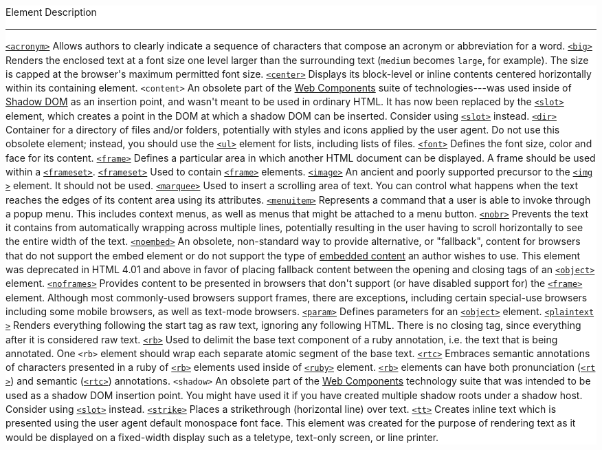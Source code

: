   Element                              Description
  ------------------------------------ ----------------------------------------------------------------------------------------------------------------------------------------------------------------------------------------------------------------------------------------------------------------------------------------------------------------------------------------------------------------------------------------------------------------------------------------------------------------------------------------------------------------------
  [`<acronym>`](element/acronym)       Allows authors to clearly indicate a sequence of characters that compose an acronym or abbreviation for a word.
  [`<big>`](element/big)               Renders the enclosed text at a font size one level larger than the surrounding text (`medium` becomes `large`, for example). The size is capped at the browser\'s maximum permitted font size.
  [`<center>`](element/center)         Displays its block-level or inline contents centered horizontally within its containing element.
  `<content>`                          An obsolete part of the [Web Components](https://developer.mozilla.org/en-US/docs/Web/API/Web_components) suite of technologies---was used inside of [Shadow DOM](https://developer.mozilla.org/en-US/docs/Web/API/Web_components/Using_shadow_DOM) as an insertion point, and wasn\'t meant to be used in ordinary HTML. It has now been replaced by the [`<slot>`](element/slot) element, which creates a point in the DOM at which a shadow DOM can be inserted. Consider using [`<slot>`](element/slot) instead.
  [`<dir>`](element/dir)               Container for a directory of files and/or folders, potentially with styles and icons applied by the user agent. Do not use this obsolete element; instead, you should use the [`<ul>`](element/ul) element for lists, including lists of files.
  [`<font>`](element/font)             Defines the font size, color and face for its content.
  [`<frame>`](element/frame)           Defines a particular area in which another HTML document can be displayed. A frame should be used within a [`<frameset>`](element/frameset).
  [`<frameset>`](element/frameset)     Used to contain [`<frame>`](element/frame) elements.
  [`<image>`](element/image)           An ancient and poorly supported precursor to the [`<img>`](element/img) element. It should not be used.
  [`<marquee>`](element/marquee)       Used to insert a scrolling area of text. You can control what happens when the text reaches the edges of its content area using its attributes.
  [`<menuitem>`](element/menuitem)     Represents a command that a user is able to invoke through a popup menu. This includes context menus, as well as menus that might be attached to a menu button.
  [`<nobr>`](element/nobr)             Prevents the text it contains from automatically wrapping across multiple lines, potentially resulting in the user having to scroll horizontally to see the entire width of the text.
  [`<noembed>`](element/noembed)       An obsolete, non-standard way to provide alternative, or \"fallback\", content for browsers that do not support the embed element or do not support the type of [embedded content](content_categories#embedded_content) an author wishes to use. This element was deprecated in HTML 4.01 and above in favor of placing fallback content between the opening and closing tags of an [`<object>`](element/object) element.
  [`<noframes>`](element/noframes)     Provides content to be presented in browsers that don\'t support (or have disabled support for) the [`<frame>`](element/frame) element. Although most commonly-used browsers support frames, there are exceptions, including certain special-use browsers including some mobile browsers, as well as text-mode browsers.
  [`<param>`](element/param)           Defines parameters for an [`<object>`](element/object) element.
  [`<plaintext>`](element/plaintext)   Renders everything following the start tag as raw text, ignoring any following HTML. There is no closing tag, since everything after it is considered raw text.
  [`<rb>`](element/rb)                 Used to delimit the base text component of a ruby annotation, i.e. the text that is being annotated. One `<rb>` element should wrap each separate atomic segment of the base text.
  [`<rtc>`](element/rtc)               Embraces semantic annotations of characters presented in a ruby of [`<rb>`](element/rb) elements used inside of [`<ruby>`](element/ruby) element. [`<rb>`](element/rb) elements can have both pronunciation ([`<rt>`](element/rt)) and semantic ([`<rtc>`](element/rtc)) annotations.
  `<shadow>`                           An obsolete part of the [Web Components](https://developer.mozilla.org/en-US/docs/Web/API/Web_components) technology suite that was intended to be used as a shadow DOM insertion point. You might have used it if you have created multiple shadow roots under a shadow host. Consider using [`<slot>`](element/slot) instead.
  [`<strike>`](element/strike)         Places a strikethrough (horizontal line) over text.
  [`<tt>`](element/tt)                 Creates inline text which is presented using the user agent default monospace font face. This element was created for the purpose of rendering text as it would be displayed on a fixed-width display such as a teletype, text-only screen, or line printer.